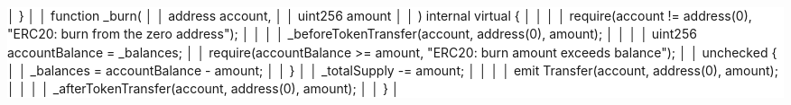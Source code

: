 │     }                                                                                                                                                                                                           │
│     function _burn(                                                                                                                                                                                             │
│         address account,                                                                                                                                                                                        │
│         uint256 amount                                                                                                                                                                                          │
│     ) internal virtual {                                                                                                                                                                                        │
│                                                                                                                                                                                                                 │
│         require(account != address(0), "ERC20: burn from the zero address");                                                                                                                                    │
│                                                                                                                                                                                                                 │
│         _beforeTokenTransfer(account, address(0), amount);                                                                                                                                                      │
│                                                                                                                                                                                                                 │
│         uint256 accountBalance = _balances;                                                                                                                                                                     │
│         require(accountBalance >= amount, "ERC20: burn amount exceeds balance");                                                                                                                                │
│         unchecked {                                                                                                                                                                                             │
│             _balances = accountBalance - amount;                                                                                                                                                                │
│         }                                                                                                                                                                                                       │
│         _totalSupply -= amount;                                                                                                                                                                                 │
│                                                                                                                                                                                                                 │
│         emit Transfer(account, address(0), amount);                                                                                                                                                             │
│                                                                                                                                                                                                                 │
│         _afterTokenTransfer(account, address(0), amount);                                                                                                                                                       │
│     }                                                                                                                                                                                                           │